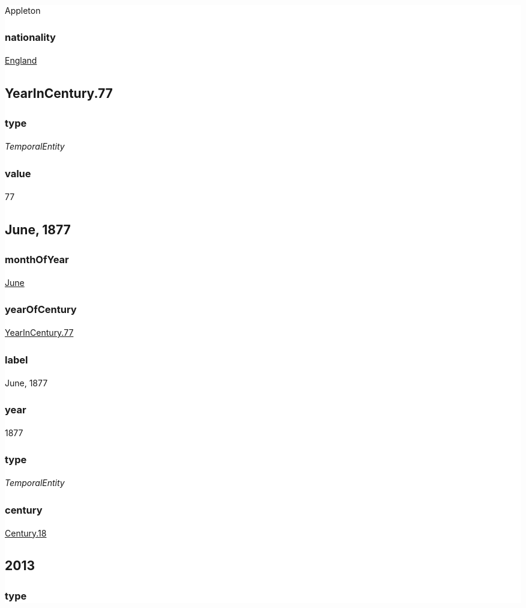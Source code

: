 Appleton

### nationality


[England](#England)

## YearInCentury.77

### type


*TemporalEntity*

### value


77

## June, 1877

### monthOfYear


[June](#June)

### yearOfCentury


[YearInCentury.77](#YearInCentury.77)

### label


June, 1877

### year


1877

### type


*TemporalEntity*

### century


[Century.18](#Century.18)

## 2013

### type
